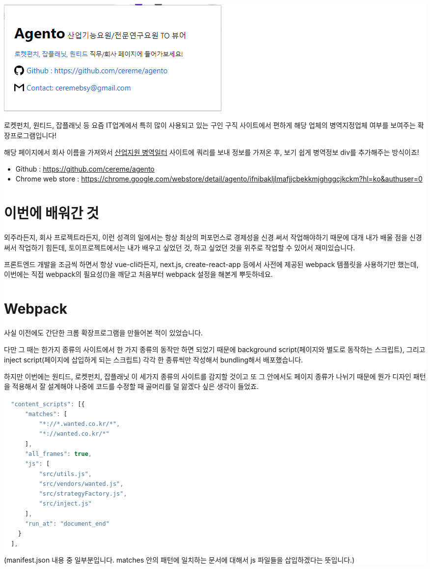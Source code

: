 ![image](./images/agento-popup.PNG)

로켓펀치, 원티드, 잡플래닛 등 요즘 IT업계에서 특히 많이 사용되고 있는 구인 구직 사이트에서 편하게 해당 업체의 병역지정업체 여부를 보여주는 확장프로그램입니다!

해당 페이지에서 회사 이름을 가져와서 [산업지원 병역일터](https://work.mma.go.kr/) 사이트에 쿼리를 보내 정보를 가져온 후, 보기 쉽게 병역정보 div를 추가해주는 방식이죠! 

* Github : https://github.com/cereme/agento
* Chrome web store : https://chrome.google.com/webstore/detail/agento/ifnibakljlmafjjcbekkmjghggcjkckm?hl=ko&authuser=0

# 이번에 배워간 것

외주라든지, 회사 프로젝트라든지, 이런 성격의 일에서는 항상 최상의 퍼포먼스로 경제성을 신경 써서 작업해야하기 때문에 대개 내가 배울 점을 신경써서 작업하기 힘든데, 토이프로젝트에서는 내가 배우고 싶었던 것, 하고 싶었던 것을 위주로 작업할 수 있어서 재미있습니다.

프론트엔드 개발을 조금씩 하면서 항상 vue-cli라든지, next.js, create-react-app 등에서 사전에 제공된 webpack 템플릿을 사용하기만 했는데, 이번에는 직접 webpack의 필요성(!)을 깨닫고 처음부터 webpack 설정을 해본게 뿌듯하네요.

# Webpack

사실 이전에도 간단한 크롬 확장프로그램을 만들어본 적이 있었습니다. 

다만 그 때는 한가지 종류의 사이트에서 한 가지 종류의 동작만 하면 되었기 때문에 background script(페이지와 별도로 동작하는 스크립트), 그리고 inject script(페이지에 삽입하게 되는 스크립트) 각각 한 종류씩만 작성해서 bundling해서 배포했습니다.

하지만 이번에는 원티드, 로켓펀치, 잡플래닛 이 세가지 종류의 사이트를 감지할 것이고 또 그 안에서도 페이지 종류가 나뉘기 때문에 뭔가 디자인 패턴을 적용해서 잘 설계해야 나중에 코드를 수정할 때 골머리를 덜 앓겠다 싶은 생각이 들었죠.

```javascript
  "content_scripts": [{
      "matches": [
          "*://*.wanted.co.kr/*",
          "*://wanted.co.kr/*"
      ],
      "all_frames": true,
      "js": [
          "src/utils.js",
          "src/vendors/wanted.js",
          "src/strategyFactory.js",
          "src/inject.js"
      ],
      "run_at": "document_end"
    }
  ],
```
(manifest.json 내용 중 일부분입니다. matches 안의 패턴에 일치하는 문서에 대해서 js 파일들을 삽입하겠다는 뜻입니다.)
